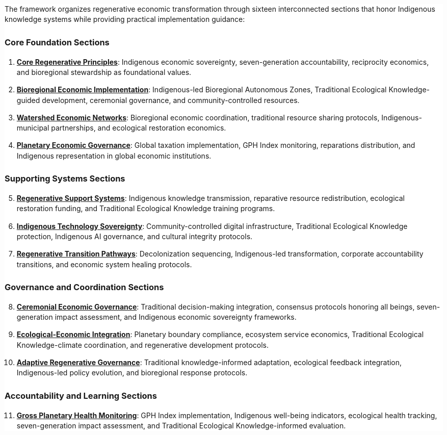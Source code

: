 The framework organizes regenerative economic transformation through sixteen interconnected sections that honor Indigenous knowledge systems while providing practical implementation guidance:

### Core Foundation Sections

1. **[Core Regenerative Principles](/frameworks/nested-economies#core-principles)**: Indigenous economic sovereignty, seven-generation accountability, reciprocity economics, and bioregional stewardship as foundational values.

2. **[Bioregional Economic Implementation](/frameworks/nested-economies#local-implementation)**: Indigenous-led Bioregional Autonomous Zones, Traditional Ecological Knowledge-guided development, ceremonial governance, and community-controlled resources.

3. **[Watershed Economic Networks](/frameworks/nested-economies#regional-implementation)**: Bioregional economic coordination, traditional resource sharing protocols, Indigenous-municipal partnerships, and ecological restoration economics.

4. **[Planetary Economic Governance](/frameworks/nested-economies#global-implementation)**: Global taxation implementation, GPH Index monitoring, reparations distribution, and Indigenous representation in global economic institutions.

### Supporting Systems Sections

5. **[Regenerative Support Systems](/frameworks/nested-economies#nested-support)**: Indigenous knowledge transmission, reparative resource redistribution, ecological restoration funding, and Traditional Ecological Knowledge training programs.

6. **[Indigenous Technology Sovereignty](/frameworks/nested-economies#tech-commons)**: Community-controlled digital infrastructure, Traditional Ecological Knowledge protection, Indigenous AI governance, and cultural integrity protocols.

7. **[Regenerative Transition Pathways](/frameworks/nested-economies#transitional-pathways)**: Decolonization sequencing, Indigenous-led transformation, corporate accountability transitions, and economic system healing protocols.

### Governance and Coordination Sections

8. **[Ceremonial Economic Governance](/frameworks/nested-economies#decision-protocols)**: Traditional decision-making integration, consensus protocols honoring all beings, seven-generation impact assessment, and Indigenous economic sovereignty frameworks.

9. **[Ecological-Economic Integration](/frameworks/nested-economies#cross-domain)**: Planetary boundary compliance, ecosystem service economics, Traditional Ecological Knowledge-climate coordination, and regenerative development protocols.

10. **[Adaptive Regenerative Governance](/frameworks/nested-economies#adaptive-governance)**: Traditional knowledge-informed adaptation, ecological feedback integration, Indigenous-led policy evolution, and bioregional response protocols.

### Accountability and Learning Sections

11. **[Gross Planetary Health Monitoring](/frameworks/nested-economies#monitoring)**: GPH Index implementation, Indigenous well-being indicators, ecological health tracking, seven-generation impact assessment, and Traditional Ecological Knowledge-informed evaluation.
